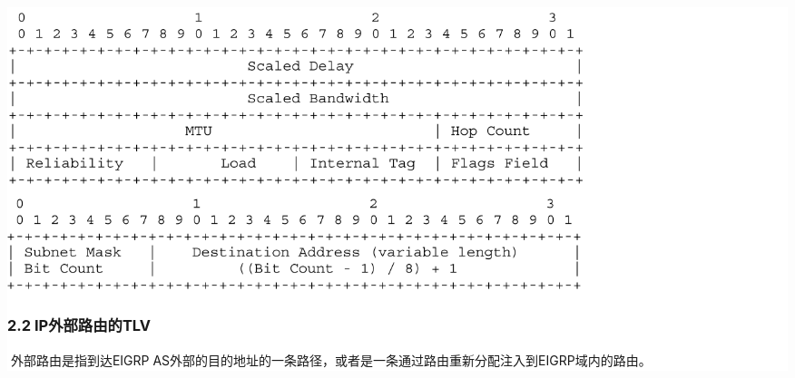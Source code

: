 <img src="./EIGRP.assets/image-20241223135704477.png" alt="image-20241223135704477" style="zoom:67%;" />

<img src="./EIGRP.assets/image-20241226150647634.png" alt="image-20241226150647634" style="zoom:67%;" />

### 2.2 IP外部路由的TLV

​	外部路由是指到达EIGRP AS外部的目的地址的一条路径，或者是一条通过路由重新分配注入到EIGRP域内的路由。
